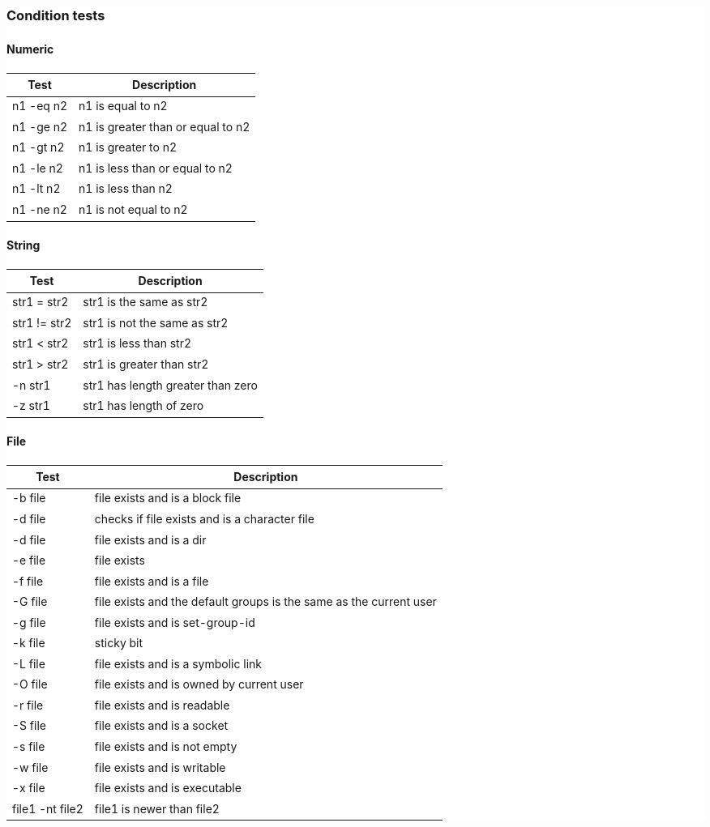 ### Condition tests

#### Numeric

| Test | Description |
|---|---|
| n1 -eq n2 | n1 is equal to n2 |
| n1 -ge n2 | n1 is greater than or equal to n2 |
| n1 -gt n2 | n1 is greater to n2 |
| n1 -le n2 | n1 is less than or equal to n2 |
| n1 -lt n2 | n1 is less than n2 |
| n1 -ne n2 | n1 is not equal to n2 |

#### String

| Test | Description |
|---|---|
| str1 = str2 | str1 is the same as str2 |
| str1 != str2 | str1 is not the same as str2 |
| str1 < str2 | str1 is less than str2 |
| str1 > str2 | str1 is greater than str2 |
| -n str1 | str1 has length greater than zero |
| -z str1 | str1 has length of zero |

#### File

| Test | Description |
|---|---|
| -b file | file exists and is a block file |
| -d file | checks if file exists and is a character file |
| -d file | file exists and is a dir |
| -e file | file exists |
| -f file | file exists and is a file |
| -G file | file exists and the default groups is the same as the current user |
| -g file | file exists and is set-group-id |
| -k file | sticky bit |
| -L file | file exists and is a symbolic link |
| -O file | file exists and is owned by current user |
| -r file | file exists and is readable |
| -S file | file exists and is a socket |
| -s file | file exists and is not empty |
| -w file | file exists and is writable |
| -x file | file exists and is executable |
| file1 -nt file2 | file1 is newer than file2 |